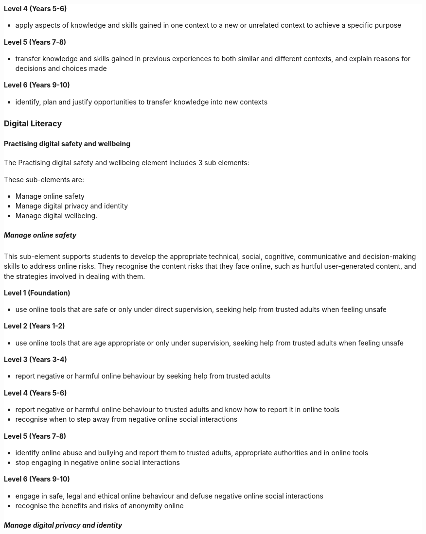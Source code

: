 **Level 4 (Years 5-6)**
*   apply aspects of knowledge and skills gained in one context to a new or unrelated context to achieve a specific purpose

**Level 5 (Years 7-8)**
*   transfer knowledge and skills gained in previous experiences to both similar and different contexts, and explain reasons for decisions and choices made

**Level 6 (Years 9-10)**
*   identify, plan and justify opportunities to transfer knowledge into new contexts  

### Digital Literacy

#### Practising digital safety and wellbeing

The Practising digital safety and wellbeing element includes 3 sub elements:

These sub-elements are:

*   Manage online safety
*   Manage digital privacy and identity
*   Manage digital wellbeing.

##### Manage online safety

This sub-element supports students to develop the appropriate technical, social, cognitive, communicative and decision-making skills to address online risks. They recognise the content risks that they face online, such as hurtful user-generated content, and the strategies involved in dealing with them.

**Level 1 (Foundation)**
*   use online tools that are safe or only under direct supervision, seeking help from trusted adults when feeling unsafe

**Level 2 (Years 1-2)**
*   use online tools that are age appropriate or only under supervision, seeking help from trusted adults when feeling unsafe

**Level 3 (Years 3-4)**
*   report negative or harmful online behaviour by seeking help from trusted adults

**Level 4 (Years 5-6)**
*   report negative or harmful online behaviour to trusted adults and know how to report it in online tools
*   recognise when to step away from negative online social interactions

**Level 5 (Years 7-8)**
*   identify online abuse and bullying and report them to trusted adults, appropriate authorities and in online tools
*   stop engaging in negative online social interactions

**Level 6 (Years 9-10)**
*   engage in safe, legal and ethical online behaviour and defuse negative online social interactions
*   recognise the benefits and risks of anonymity online

##### Manage digital privacy and identity

